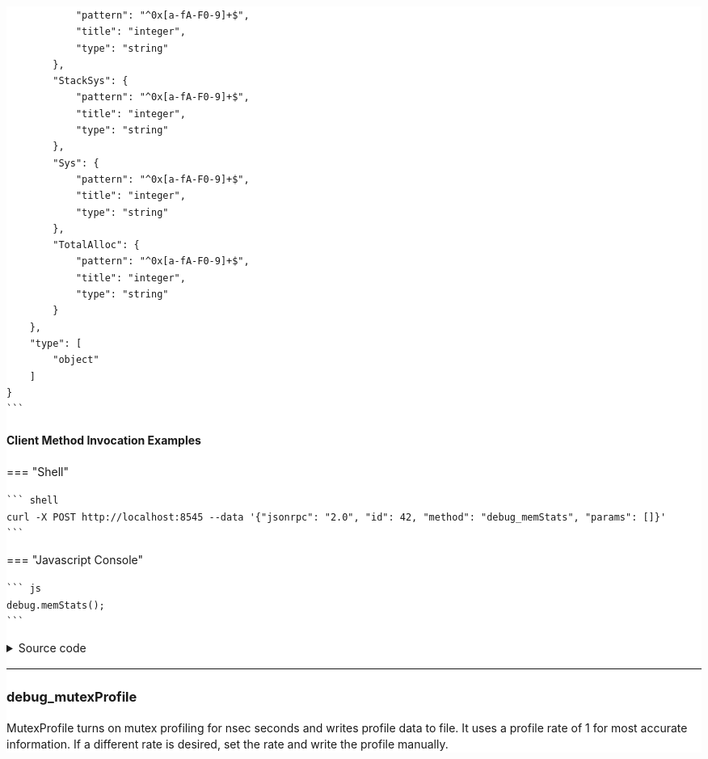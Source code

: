                 "pattern": "^0x[a-fA-F0-9]+$",
                "title": "integer",
                "type": "string"
            },
            "StackSys": {
                "pattern": "^0x[a-fA-F0-9]+$",
                "title": "integer",
                "type": "string"
            },
            "Sys": {
                "pattern": "^0x[a-fA-F0-9]+$",
                "title": "integer",
                "type": "string"
            },
            "TotalAlloc": {
                "pattern": "^0x[a-fA-F0-9]+$",
                "title": "integer",
                "type": "string"
            }
        },
        "type": [
            "object"
        ]
    }
	```



#### Client Method Invocation Examples




=== "Shell"

	``` shell
	curl -X POST http://localhost:8545 --data '{"jsonrpc": "2.0", "id": 42, "method": "debug_memStats", "params": []}'
	```

=== "Javascript Console"

	``` js
	debug.memStats();
	```


<details><summary>Source code</summary></details>

---



### debug_mutexProfile

MutexProfile turns on mutex profiling for nsec seconds and writes profile data to file.
It uses a profile rate of 1 for most accurate information. If a different rate is
desired, set the rate and write the profile manually.
